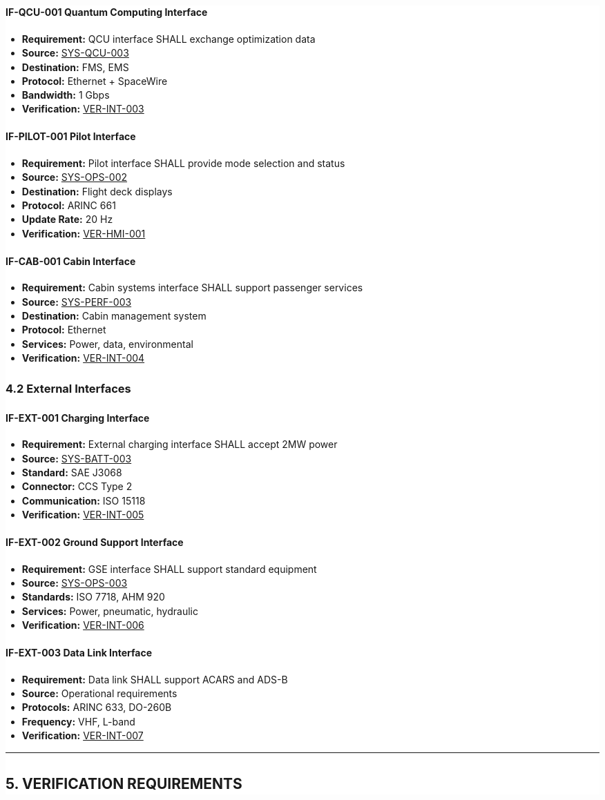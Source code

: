 #### **IF-QCU-001** Quantum Computing Interface
- **Requirement:** QCU interface SHALL exchange optimization data
- **Source:** [SYS-QCU-003](#sys-qcu-003)
- **Destination:** FMS, EMS
- **Protocol:** Ethernet + SpaceWire
- **Bandwidth:** 1 Gbps
- **Verification:** [VER-INT-003](#ver-int-003)

#### **IF-PILOT-001** Pilot Interface
- **Requirement:** Pilot interface SHALL provide mode selection and status
- **Source:** [SYS-OPS-002](#sys-ops-002)
- **Destination:** Flight deck displays
- **Protocol:** ARINC 661
- **Update Rate:** 20 Hz
- **Verification:** [VER-HMI-001](#ver-hmi-001)

#### **IF-CAB-001** Cabin Interface
- **Requirement:** Cabin systems interface SHALL support passenger services
- **Source:** [SYS-PERF-003](#sys-perf-003)
- **Destination:** Cabin management system
- **Protocol:** Ethernet
- **Services:** Power, data, environmental
- **Verification:** [VER-INT-004](#ver-int-004)

### **4.2 External Interfaces**

#### **IF-EXT-001** Charging Interface
- **Requirement:** External charging interface SHALL accept 2MW power
- **Source:** [SYS-BATT-003](#sys-batt-003)
- **Standard:** SAE J3068
- **Connector:** CCS Type 2
- **Communication:** ISO 15118
- **Verification:** [VER-INT-005](#ver-int-005)

#### **IF-EXT-002** Ground Support Interface
- **Requirement:** GSE interface SHALL support standard equipment
- **Source:** [SYS-OPS-003](#sys-ops-003)
- **Standards:** ISO 7718, AHM 920
- **Services:** Power, pneumatic, hydraulic
- **Verification:** [VER-INT-006](#ver-int-006)

#### **IF-EXT-003** Data Link Interface
- **Requirement:** Data link SHALL support ACARS and ADS-B
- **Source:** Operational requirements
- **Protocols:** ARINC 633, DO-260B
- **Frequency:** VHF, L-band
- **Verification:** [VER-INT-007](#ver-int-007)

---

## **5. VERIFICATION REQUIREMENTS**

